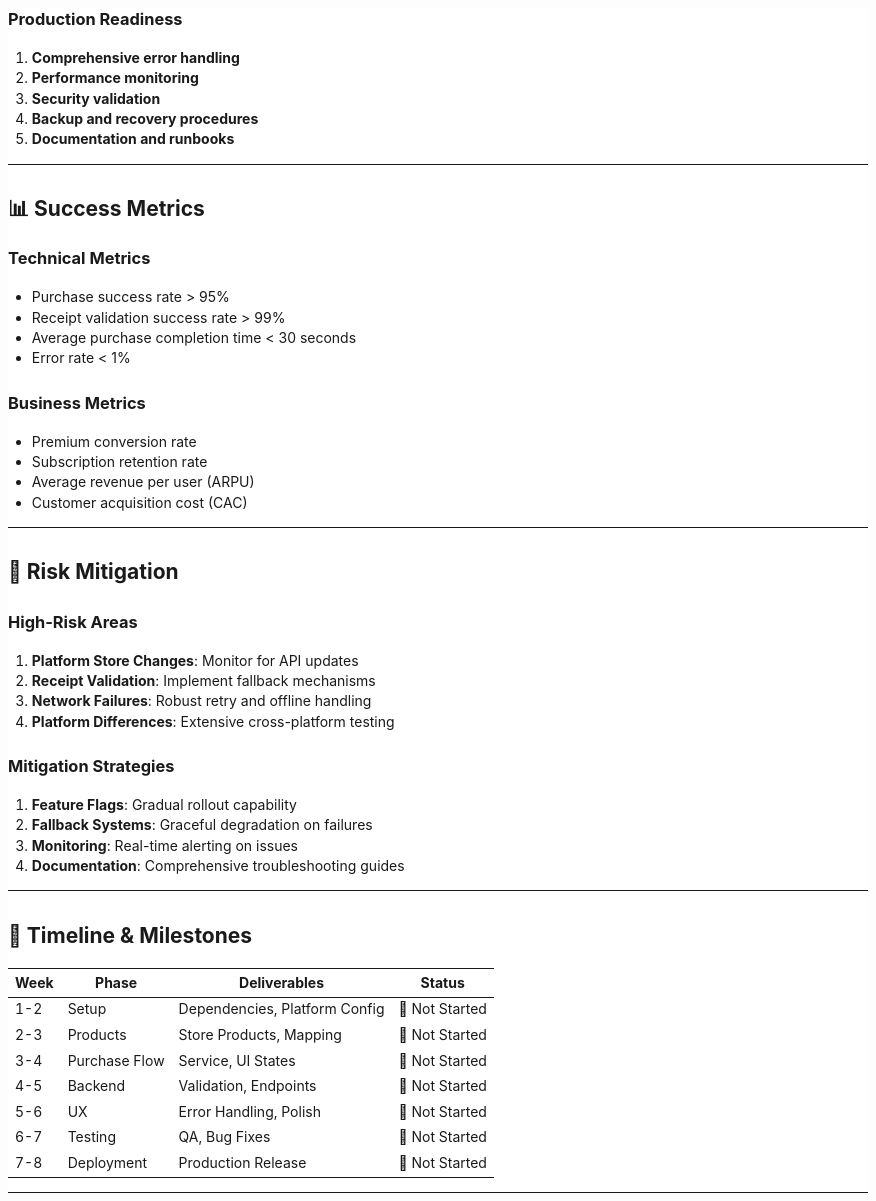 ### Production Readiness
1. **Comprehensive error handling**
2. **Performance monitoring**
3. **Security validation**
4. **Backup and recovery procedures**
5. **Documentation and runbooks**

---

## 📊 Success Metrics

### Technical Metrics
- Purchase success rate > 95%
- Receipt validation success rate > 99%
- Average purchase completion time < 30 seconds
- Error rate < 1%

### Business Metrics
- Premium conversion rate
- Subscription retention rate
- Average revenue per user (ARPU)
- Customer acquisition cost (CAC)

---

## 🚨 Risk Mitigation

### High-Risk Areas
1. **Platform Store Changes**: Monitor for API updates
2. **Receipt Validation**: Implement fallback mechanisms
3. **Network Failures**: Robust retry and offline handling
4. **Platform Differences**: Extensive cross-platform testing

### Mitigation Strategies
1. **Feature Flags**: Gradual rollout capability
2. **Fallback Systems**: Graceful degradation on failures
3. **Monitoring**: Real-time alerting on issues
4. **Documentation**: Comprehensive troubleshooting guides

---

## 📅 Timeline & Milestones

| Week | Phase | Deliverables | Status |
|------|-------|--------------|---------|
| 1-2  | Setup | Dependencies, Platform Config | 🔴 Not Started |
| 2-3  | Products | Store Products, Mapping | 🔴 Not Started |
| 3-4  | Purchase Flow | Service, UI States | 🔴 Not Started |
| 4-5  | Backend | Validation, Endpoints | 🔴 Not Started |
| 5-6  | UX | Error Handling, Polish | 🔴 Not Started |
| 6-7  | Testing | QA, Bug Fixes | 🔴 Not Started |
| 7-8  | Deployment | Production Release | 🔴 Not Started |

---